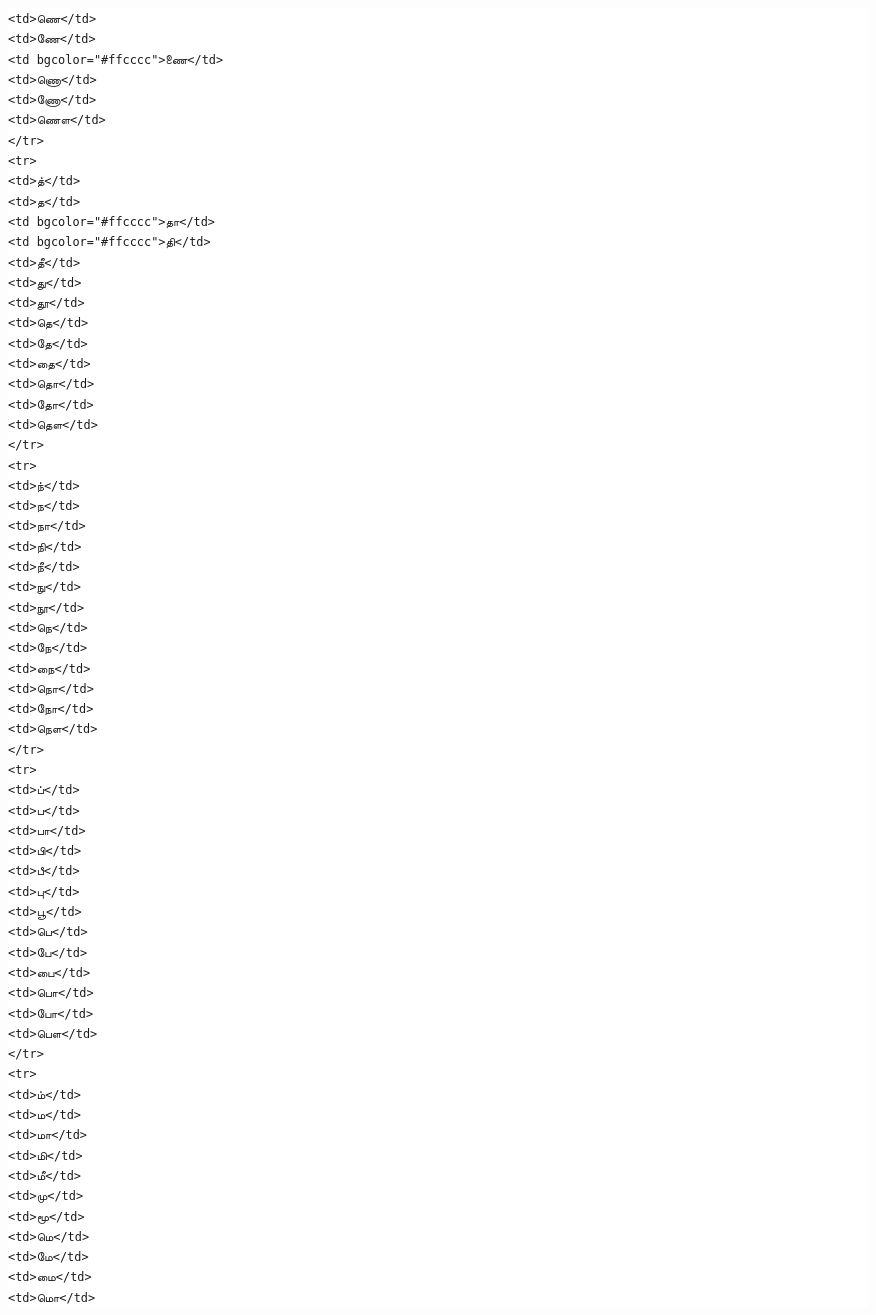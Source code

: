     <td>ணெ</td>
    <td>ணே</td>
    <td bgcolor="#ffcccc">ணை</td>
    <td>ணொ</td>
    <td>ணோ</td>
    <td>ணௌ</td>
    </tr>
    <tr>
    <td>த்</td>
    <td>த</td>
    <td bgcolor="#ffcccc">தா</td>
    <td bgcolor="#ffcccc">தி</td>
    <td>தீ</td>
    <td>து</td>
    <td>தூ</td>
    <td>தெ</td>
    <td>தே</td>
    <td>தை</td>
    <td>தொ</td>
    <td>தோ</td>
    <td>தௌ</td>
    </tr>
    <tr>
    <td>ந்</td>
    <td>ந</td>
    <td>நா</td>
    <td>நி</td>
    <td>நீ</td>
    <td>நு</td>
    <td>நூ</td>
    <td>நெ</td>
    <td>நே</td>
    <td>நை</td>
    <td>நொ</td>
    <td>நோ</td>
    <td>நௌ</td>
    </tr>
    <tr>
    <td>ப்</td>
    <td>ப</td>
    <td>பா</td>
    <td>பி</td>
    <td>பீ</td>
    <td>பு</td>
    <td>பூ</td>
    <td>பெ</td>
    <td>பே</td>
    <td>பை</td>
    <td>பொ</td>
    <td>போ</td>
    <td>பௌ</td>
    </tr>
    <tr>
    <td>ம்</td>
    <td>ம</td>
    <td>மா</td>
    <td>மி</td>
    <td>மீ</td>
    <td>மு</td>
    <td>மூ</td>
    <td>மெ</td>
    <td>மே</td>
    <td>மை</td>
    <td>மொ</td>